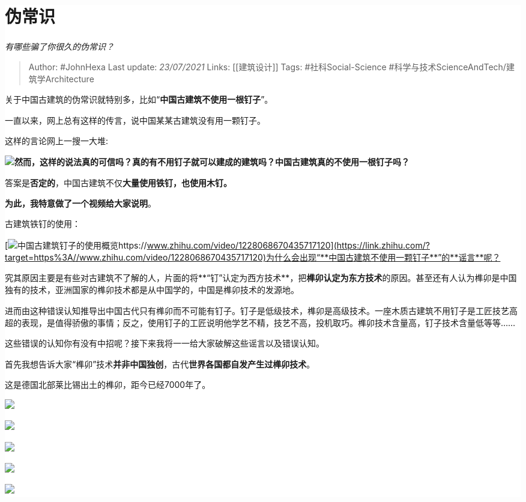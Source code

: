 # 伪常识
*有哪些骗了你很久的伪常识？*

> Author: #JohnHexa
Last update: *23/07/2021* 
Links: [[建筑设计]]
Tags: #社科Social-Science #科学与技术ScienceAndTech/建筑学Architecture 

 
关于中国古建筑的伪常识就特别多，比如“**中国古建筑不使用一根钉子**”。

一直以来，网上总有这样的传言，说中国某某古建筑没有用一颗钉子。

这样的言论网上一搜一大堆:

![](https://pic4.zhimg.com/50/v2-f7ce969a74be32ca6a85fa61bfb4b866_hd.jpg?source=1940ef5c)**然而，这样的说法真的可信吗？真的有不用钉子就可以建成的建筑吗？中国古建筑真的不使用一根钉子吗？**

  


答案是**否定的**，中国古建筑不仅**大量使用铁钉，也使用木钉。**

**为此，我特意做了一个视频给大家说明**。

古建筑铁钉的使用：

[![](https://pic3.zhimg.com/v2-3339707ac6144b0db7406013d8e1ebdf.jpeg)中国古建筑钉子的使用概览https://www.zhihu.com/video/1228068670435717120](https://link.zhihu.com/?target=https%3A//www.zhihu.com/video/1228068670435717120)为什么会出现“**中国古建筑不使用一颗钉子**”的**谣言**呢？

究其原因主要是有些对古建筑不了解的人，片面的将**“钉”认定为西方技术**，把**榫卯认定为东方技术**的原因。甚至还有人认为榫卯是中国独有的技术，亚洲国家的榫卯技术都是从中国学的，中国是榫卯技术的发源地。

进而由这种错误认知推导出中国古代只有榫卯而不可能有钉子。钉子是低级技术，榫卯是高级技术。一座木质古建筑不用钉子是工匠技艺高超的表现，是值得骄傲的事情；反之，使用钉子的工匠说明他学艺不精，技艺不高，投机取巧。榫卯技术含量高，钉子技术含量低等等……

这些错误的认知你有没有中招呢？接下来我将一一给大家破解这些谣言以及错误认知。

  


  


首先我想告诉大家“榫卯”技术**并非中国独创**，古代**世界各国都自发产生过榫卯技术**。

这是德国北部莱比锡出土的榫卯，距今已经7000年了。

![](https://pic2.zhimg.com/50/v2-19783f9f391c32f4370484f2ddd1291d_hd.jpg?source=1940ef5c)  


![](https://pic4.zhimg.com/50/v2-fca2750e3b62053c43389b34bea8a65e_hd.jpg?source=1940ef5c)  


![](https://pic4.zhimg.com/50/v2-ff6e2f95a442102f15e42177010fe9c6_hd.jpg?source=1940ef5c)  


![](https://pic4.zhimg.com/50/v2-7201db780b2a644b2261a63a3ad1530d_hd.jpg?source=1940ef5c)  


![](https://pic2.zhimg.com/50/v2-07ffb948a3bce2c43b981af2149254de_hd.jpg?source=1940ef5c)  
